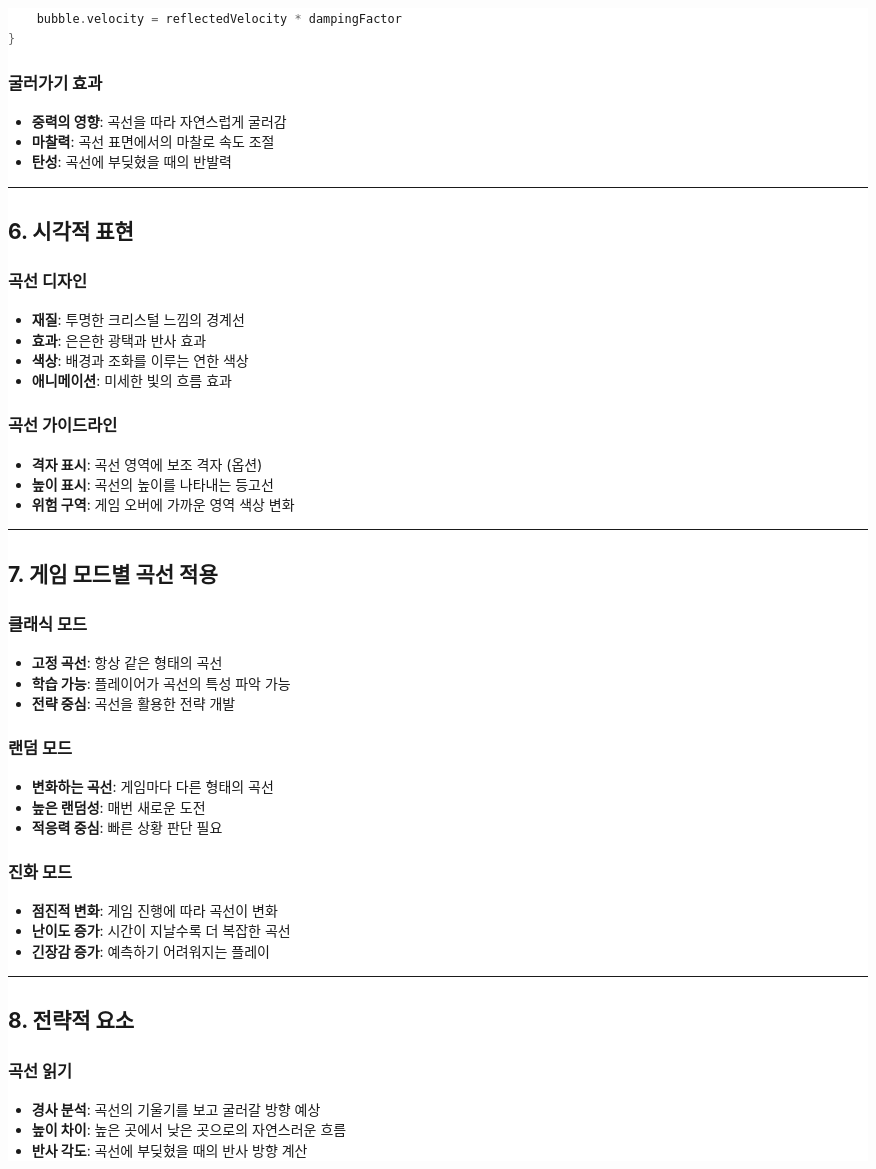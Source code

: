 ```swift
    bubble.velocity = reflectedVelocity * dampingFactor
}
```

### 굴러가기 효과
- **중력의 영향**: 곡선을 따라 자연스럽게 굴러감
- **마찰력**: 곡선 표면에서의 마찰로 속도 조절
- **탄성**: 곡선에 부딪혔을 때의 반발력

---

## 6. 시각적 표현

### 곡선 디자인
- **재질**: 투명한 크리스털 느낌의 경계선
- **효과**: 은은한 광택과 반사 효과
- **색상**: 배경과 조화를 이루는 연한 색상
- **애니메이션**: 미세한 빛의 흐름 효과

### 곡선 가이드라인
- **격자 표시**: 곡선 영역에 보조 격자 (옵션)
- **높이 표시**: 곡선의 높이를 나타내는 등고선
- **위험 구역**: 게임 오버에 가까운 영역 색상 변화

---

## 7. 게임 모드별 곡선 적용

### 클래식 모드
- **고정 곡선**: 항상 같은 형태의 곡선
- **학습 가능**: 플레이어가 곡선의 특성 파악 가능
- **전략 중심**: 곡선을 활용한 전략 개발

### 랜덤 모드
- **변화하는 곡선**: 게임마다 다른 형태의 곡선
- **높은 랜덤성**: 매번 새로운 도전
- **적응력 중심**: 빠른 상황 판단 필요

### 진화 모드
- **점진적 변화**: 게임 진행에 따라 곡선이 변화
- **난이도 증가**: 시간이 지날수록 더 복잡한 곡선
- **긴장감 증가**: 예측하기 어려워지는 플레이

---

## 8. 전략적 요소

### 곡선 읽기
- **경사 분석**: 곡선의 기울기를 보고 굴러갈 방향 예상
- **높이 차이**: 높은 곳에서 낮은 곳으로의 자연스러운 흐름
- **반사 각도**: 곡선에 부딪혔을 때의 반사 방향 계산
